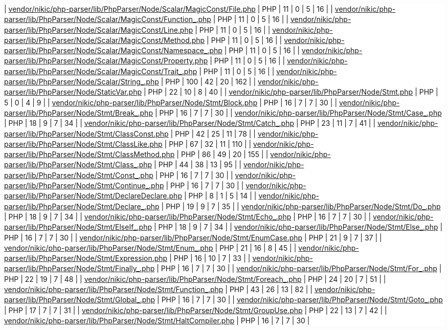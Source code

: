 | [vendor/nikic/php-parser/lib/PhpParser/Node/Scalar/MagicConst/File.php](/vendor/nikic/php-parser/lib/PhpParser/Node/Scalar/MagicConst/File.php) | PHP | 11 | 0 | 5 | 16 |
| [vendor/nikic/php-parser/lib/PhpParser/Node/Scalar/MagicConst/Function\_.php](/vendor/nikic/php-parser/lib/PhpParser/Node/Scalar/MagicConst/Function_.php) | PHP | 11 | 0 | 5 | 16 |
| [vendor/nikic/php-parser/lib/PhpParser/Node/Scalar/MagicConst/Line.php](/vendor/nikic/php-parser/lib/PhpParser/Node/Scalar/MagicConst/Line.php) | PHP | 11 | 0 | 5 | 16 |
| [vendor/nikic/php-parser/lib/PhpParser/Node/Scalar/MagicConst/Method.php](/vendor/nikic/php-parser/lib/PhpParser/Node/Scalar/MagicConst/Method.php) | PHP | 11 | 0 | 5 | 16 |
| [vendor/nikic/php-parser/lib/PhpParser/Node/Scalar/MagicConst/Namespace\_.php](/vendor/nikic/php-parser/lib/PhpParser/Node/Scalar/MagicConst/Namespace_.php) | PHP | 11 | 0 | 5 | 16 |
| [vendor/nikic/php-parser/lib/PhpParser/Node/Scalar/MagicConst/Property.php](/vendor/nikic/php-parser/lib/PhpParser/Node/Scalar/MagicConst/Property.php) | PHP | 11 | 0 | 5 | 16 |
| [vendor/nikic/php-parser/lib/PhpParser/Node/Scalar/MagicConst/Trait\_.php](/vendor/nikic/php-parser/lib/PhpParser/Node/Scalar/MagicConst/Trait_.php) | PHP | 11 | 0 | 5 | 16 |
| [vendor/nikic/php-parser/lib/PhpParser/Node/Scalar/String\_.php](/vendor/nikic/php-parser/lib/PhpParser/Node/Scalar/String_.php) | PHP | 100 | 42 | 20 | 162 |
| [vendor/nikic/php-parser/lib/PhpParser/Node/StaticVar.php](/vendor/nikic/php-parser/lib/PhpParser/Node/StaticVar.php) | PHP | 22 | 10 | 8 | 40 |
| [vendor/nikic/php-parser/lib/PhpParser/Node/Stmt.php](/vendor/nikic/php-parser/lib/PhpParser/Node/Stmt.php) | PHP | 5 | 0 | 4 | 9 |
| [vendor/nikic/php-parser/lib/PhpParser/Node/Stmt/Block.php](/vendor/nikic/php-parser/lib/PhpParser/Node/Stmt/Block.php) | PHP | 16 | 7 | 7 | 30 |
| [vendor/nikic/php-parser/lib/PhpParser/Node/Stmt/Break\_.php](/vendor/nikic/php-parser/lib/PhpParser/Node/Stmt/Break_.php) | PHP | 16 | 7 | 7 | 30 |
| [vendor/nikic/php-parser/lib/PhpParser/Node/Stmt/Case\_.php](/vendor/nikic/php-parser/lib/PhpParser/Node/Stmt/Case_.php) | PHP | 18 | 9 | 7 | 34 |
| [vendor/nikic/php-parser/lib/PhpParser/Node/Stmt/Catch\_.php](/vendor/nikic/php-parser/lib/PhpParser/Node/Stmt/Catch_.php) | PHP | 23 | 11 | 7 | 41 |
| [vendor/nikic/php-parser/lib/PhpParser/Node/Stmt/ClassConst.php](/vendor/nikic/php-parser/lib/PhpParser/Node/Stmt/ClassConst.php) | PHP | 42 | 25 | 11 | 78 |
| [vendor/nikic/php-parser/lib/PhpParser/Node/Stmt/ClassLike.php](/vendor/nikic/php-parser/lib/PhpParser/Node/Stmt/ClassLike.php) | PHP | 67 | 32 | 11 | 110 |
| [vendor/nikic/php-parser/lib/PhpParser/Node/Stmt/ClassMethod.php](/vendor/nikic/php-parser/lib/PhpParser/Node/Stmt/ClassMethod.php) | PHP | 86 | 49 | 20 | 155 |
| [vendor/nikic/php-parser/lib/PhpParser/Node/Stmt/Class\_.php](/vendor/nikic/php-parser/lib/PhpParser/Node/Stmt/Class_.php) | PHP | 44 | 38 | 13 | 95 |
| [vendor/nikic/php-parser/lib/PhpParser/Node/Stmt/Const\_.php](/vendor/nikic/php-parser/lib/PhpParser/Node/Stmt/Const_.php) | PHP | 16 | 7 | 7 | 30 |
| [vendor/nikic/php-parser/lib/PhpParser/Node/Stmt/Continue\_.php](/vendor/nikic/php-parser/lib/PhpParser/Node/Stmt/Continue_.php) | PHP | 16 | 7 | 7 | 30 |
| [vendor/nikic/php-parser/lib/PhpParser/Node/Stmt/DeclareDeclare.php](/vendor/nikic/php-parser/lib/PhpParser/Node/Stmt/DeclareDeclare.php) | PHP | 8 | 1 | 5 | 14 |
| [vendor/nikic/php-parser/lib/PhpParser/Node/Stmt/Declare\_.php](/vendor/nikic/php-parser/lib/PhpParser/Node/Stmt/Declare_.php) | PHP | 19 | 9 | 7 | 35 |
| [vendor/nikic/php-parser/lib/PhpParser/Node/Stmt/Do\_.php](/vendor/nikic/php-parser/lib/PhpParser/Node/Stmt/Do_.php) | PHP | 18 | 9 | 7 | 34 |
| [vendor/nikic/php-parser/lib/PhpParser/Node/Stmt/Echo\_.php](/vendor/nikic/php-parser/lib/PhpParser/Node/Stmt/Echo_.php) | PHP | 16 | 7 | 7 | 30 |
| [vendor/nikic/php-parser/lib/PhpParser/Node/Stmt/ElseIf\_.php](/vendor/nikic/php-parser/lib/PhpParser/Node/Stmt/ElseIf_.php) | PHP | 18 | 9 | 7 | 34 |
| [vendor/nikic/php-parser/lib/PhpParser/Node/Stmt/Else\_.php](/vendor/nikic/php-parser/lib/PhpParser/Node/Stmt/Else_.php) | PHP | 16 | 7 | 7 | 30 |
| [vendor/nikic/php-parser/lib/PhpParser/Node/Stmt/EnumCase.php](/vendor/nikic/php-parser/lib/PhpParser/Node/Stmt/EnumCase.php) | PHP | 21 | 9 | 7 | 37 |
| [vendor/nikic/php-parser/lib/PhpParser/Node/Stmt/Enum\_.php](/vendor/nikic/php-parser/lib/PhpParser/Node/Stmt/Enum_.php) | PHP | 21 | 16 | 8 | 45 |
| [vendor/nikic/php-parser/lib/PhpParser/Node/Stmt/Expression.php](/vendor/nikic/php-parser/lib/PhpParser/Node/Stmt/Expression.php) | PHP | 16 | 10 | 7 | 33 |
| [vendor/nikic/php-parser/lib/PhpParser/Node/Stmt/Finally\_.php](/vendor/nikic/php-parser/lib/PhpParser/Node/Stmt/Finally_.php) | PHP | 16 | 7 | 7 | 30 |
| [vendor/nikic/php-parser/lib/PhpParser/Node/Stmt/For\_.php](/vendor/nikic/php-parser/lib/PhpParser/Node/Stmt/For_.php) | PHP | 22 | 19 | 7 | 48 |
| [vendor/nikic/php-parser/lib/PhpParser/Node/Stmt/Foreach\_.php](/vendor/nikic/php-parser/lib/PhpParser/Node/Stmt/Foreach_.php) | PHP | 24 | 20 | 7 | 51 |
| [vendor/nikic/php-parser/lib/PhpParser/Node/Stmt/Function\_.php](/vendor/nikic/php-parser/lib/PhpParser/Node/Stmt/Function_.php) | PHP | 43 | 26 | 13 | 82 |
| [vendor/nikic/php-parser/lib/PhpParser/Node/Stmt/Global\_.php](/vendor/nikic/php-parser/lib/PhpParser/Node/Stmt/Global_.php) | PHP | 16 | 7 | 7 | 30 |
| [vendor/nikic/php-parser/lib/PhpParser/Node/Stmt/Goto\_.php](/vendor/nikic/php-parser/lib/PhpParser/Node/Stmt/Goto_.php) | PHP | 17 | 7 | 7 | 31 |
| [vendor/nikic/php-parser/lib/PhpParser/Node/Stmt/GroupUse.php](/vendor/nikic/php-parser/lib/PhpParser/Node/Stmt/GroupUse.php) | PHP | 22 | 13 | 7 | 42 |
| [vendor/nikic/php-parser/lib/PhpParser/Node/Stmt/HaltCompiler.php](/vendor/nikic/php-parser/lib/PhpParser/Node/Stmt/HaltCompiler.php) | PHP | 16 | 7 | 7 | 30 |